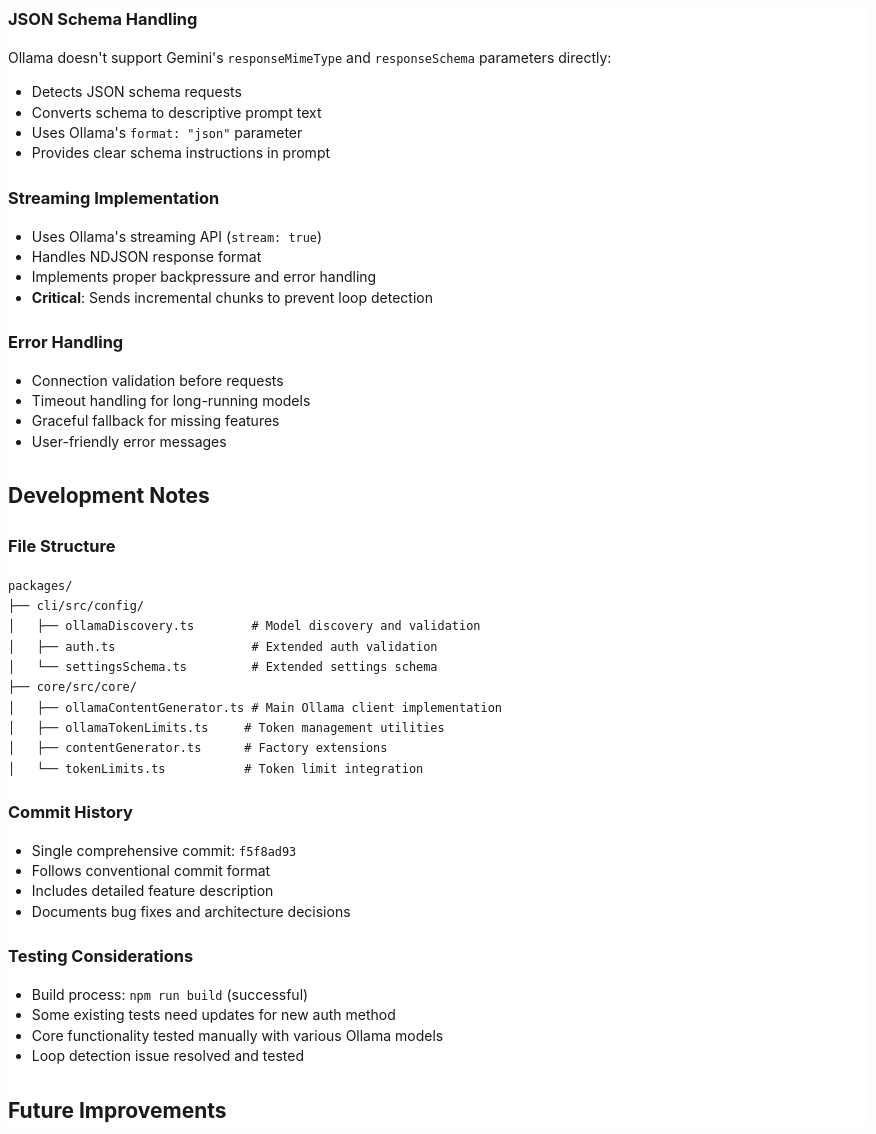 ### JSON Schema Handling
Ollama doesn't support Gemini's `responseMimeType` and `responseSchema` parameters directly:
- Detects JSON schema requests
- Converts schema to descriptive prompt text
- Uses Ollama's `format: "json"` parameter
- Provides clear schema instructions in prompt

### Streaming Implementation
- Uses Ollama's streaming API (`stream: true`)
- Handles NDJSON response format
- Implements proper backpressure and error handling
- **Critical**: Sends incremental chunks to prevent loop detection

### Error Handling
- Connection validation before requests
- Timeout handling for long-running models
- Graceful fallback for missing features
- User-friendly error messages

## Development Notes

### File Structure
```
packages/
├── cli/src/config/
│   ├── ollamaDiscovery.ts        # Model discovery and validation
│   ├── auth.ts                   # Extended auth validation
│   └── settingsSchema.ts         # Extended settings schema
├── core/src/core/
│   ├── ollamaContentGenerator.ts # Main Ollama client implementation
│   ├── ollamaTokenLimits.ts     # Token management utilities
│   ├── contentGenerator.ts      # Factory extensions
│   └── tokenLimits.ts           # Token limit integration
```

### Commit History
- Single comprehensive commit: `f5f8ad93`
- Follows conventional commit format
- Includes detailed feature description
- Documents bug fixes and architecture decisions

### Testing Considerations
- Build process: `npm run build` (successful)
- Some existing tests need updates for new auth method
- Core functionality tested manually with various Ollama models
- Loop detection issue resolved and tested

## Future Improvements
